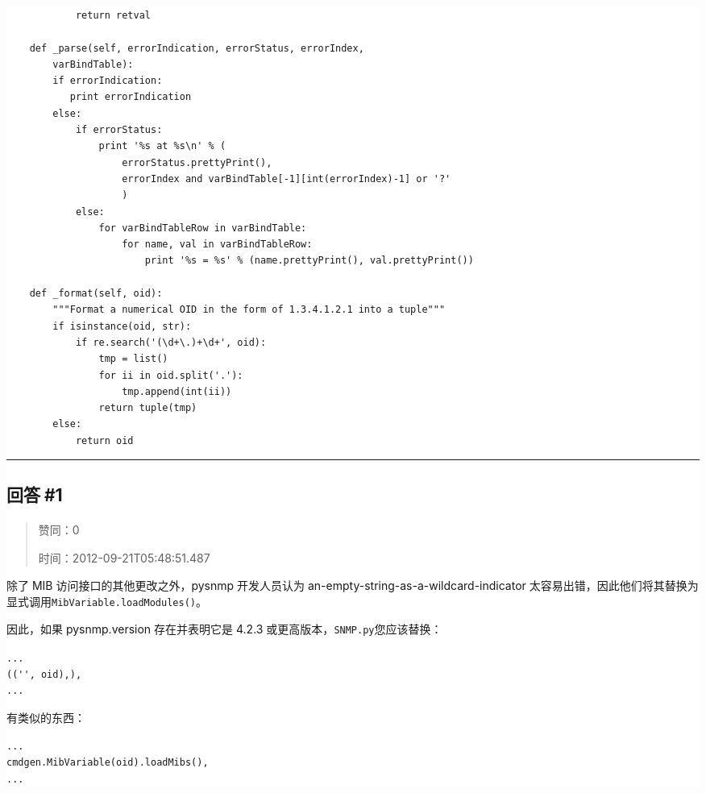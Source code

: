 ```
            return retval

    def _parse(self, errorIndication, errorStatus, errorIndex,
        varBindTable):
        if errorIndication:
           print errorIndication
        else:
            if errorStatus:
                print '%s at %s\n' % (
                    errorStatus.prettyPrint(),
                    errorIndex and varBindTable[-1][int(errorIndex)-1] or '?'
                    )
            else:
                for varBindTableRow in varBindTable:
                    for name, val in varBindTableRow:
                        print '%s = %s' % (name.prettyPrint(), val.prettyPrint())

    def _format(self, oid):
        """Format a numerical OID in the form of 1.3.4.1.2.1 into a tuple"""
        if isinstance(oid, str):
            if re.search('(\d+\.)+\d+', oid):
                tmp = list()
                for ii in oid.split('.'):
                    tmp.append(int(ii))
                return tuple(tmp)
        else:
            return oid 
```

* * *

## 回答 #1

> 赞同：0
> 
> 时间：2012-09-21T05:48:51.487

除了 MIB 访问接口的其他更改之外，pysnmp 开发人员认为 an-empty-string-as-a-wildcard-indicator 太容易出错，因此他们将其替换为显式调用`MibVariable.loadModules()`。

因此，如果 pysnmp.version 存在并表明它是 4.2.3 或更高版本，`SNMP.py`您应该替换：

```
...
(('', oid),),
... 
```

有类似的东西：

```
...
cmdgen.MibVariable(oid).loadMibs(),
... 
```
